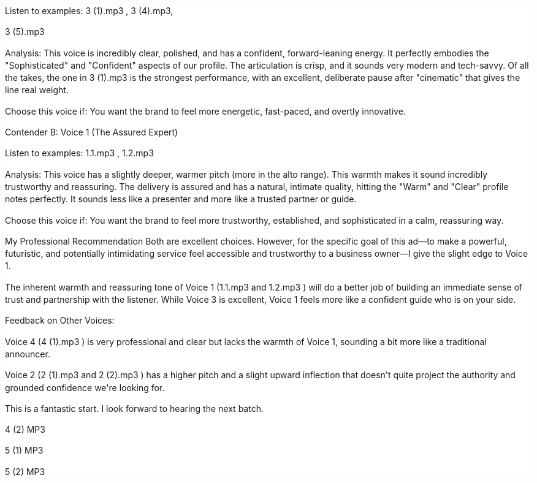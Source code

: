 
Listen to examples: 3 (1).mp3 , 3 (4).mp3, 

3 (5).mp3

Analysis: This voice is incredibly clear, polished, and has a confident, forward-leaning energy. It perfectly embodies the "Sophisticated" and "Confident" aspects of our profile. The articulation is crisp, and it sounds very modern and tech-savvy. Of all the takes, the one in 3 (1).mp3  is the strongest performance, with an excellent, deliberate pause after "cinematic" that gives the line real weight.

Choose this voice if: You want the brand to feel more energetic, fast-paced, and overtly innovative.

Contender B: Voice 1 (The Assured Expert)


Listen to examples: 1.1.mp3 , 1.2.mp3 


Analysis: This voice has a slightly deeper, warmer pitch (more in the alto range). This warmth makes it sound incredibly trustworthy and reassuring. The delivery is assured and has a natural, intimate quality, hitting the "Warm" and "Clear" profile notes perfectly. It sounds less like a presenter and more like a trusted partner or guide.

Choose this voice if: You want the brand to feel more trustworthy, established, and sophisticated in a calm, reassuring way.

My Professional Recommendation
Both are excellent choices. However, for the specific goal of this ad—to make a powerful, futuristic, and potentially intimidating service feel accessible and trustworthy to a business owner—I give the slight edge to Voice 1.

The inherent warmth and reassuring tone of Voice 1 (1.1.mp3 and 1.2.mp3 ) will do a better job of building an immediate sense of trust and partnership with the listener. While Voice 3 is excellent, Voice 1 feels more like a confident guide who is on your side.


Feedback on Other Voices:


Voice 4 (4 (1).mp3 ) is very professional and clear but lacks the warmth of Voice 1, sounding a bit more like a traditional announcer.


Voice 2 (2 (1).mp3 and 2 (2).mp3 ) has a higher pitch and a slight upward inflection that doesn't quite project the authority and grounded confidence we're looking for.


This is a fantastic start. I look forward to hearing the next batch.





4 (2)
MP3

5 (1)
MP3

5 (2)
MP3
